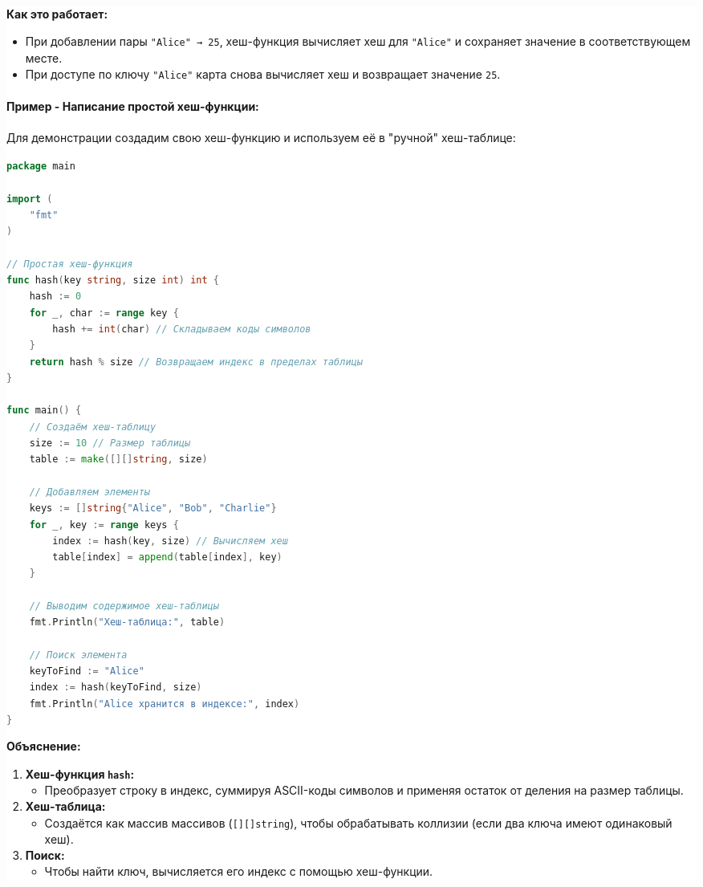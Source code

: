 ```go
```

**Как это работает:**

- При добавлении пары `"Alice" → 25`, хеш-функция вычисляет хеш для `"Alice"` и сохраняет значение в соответствующем месте.
- При доступе по ключу `"Alice"` карта снова вычисляет хеш и возвращает значение `25`.

#### **Пример - Написание простой хеш-функции:**

Для демонстрации создадим свою хеш-функцию и используем её в "ручной" хеш-таблице:

```go
package main

import (
    "fmt"
)

// Простая хеш-функция
func hash(key string, size int) int {
    hash := 0
    for _, char := range key {
        hash += int(char) // Складываем коды символов
    }
    return hash % size // Возвращаем индекс в пределах таблицы
}

func main() {
    // Создаём хеш-таблицу
    size := 10 // Размер таблицы
    table := make([][]string, size)

    // Добавляем элементы
    keys := []string{"Alice", "Bob", "Charlie"}
    for _, key := range keys {
        index := hash(key, size) // Вычисляем хеш
        table[index] = append(table[index], key)
    }

    // Выводим содержимое хеш-таблицы
    fmt.Println("Хеш-таблица:", table)

    // Поиск элемента
    keyToFind := "Alice"
    index := hash(keyToFind, size)
    fmt.Println("Alice хранится в индексе:", index)
}
```

**Объяснение:**

1. **Хеш-функция `hash`:**
   - Преобразует строку в индекс, суммируя ASCII-коды символов и применяя остаток от деления на размер таблицы.
2. **Хеш-таблица:**
   - Создаётся как массив массивов (`[][]string`), чтобы обрабатывать коллизии (если два ключа имеют одинаковый хеш).
3. **Поиск:**
   - Чтобы найти ключ, вычисляется его индекс с помощью хеш-функции.
